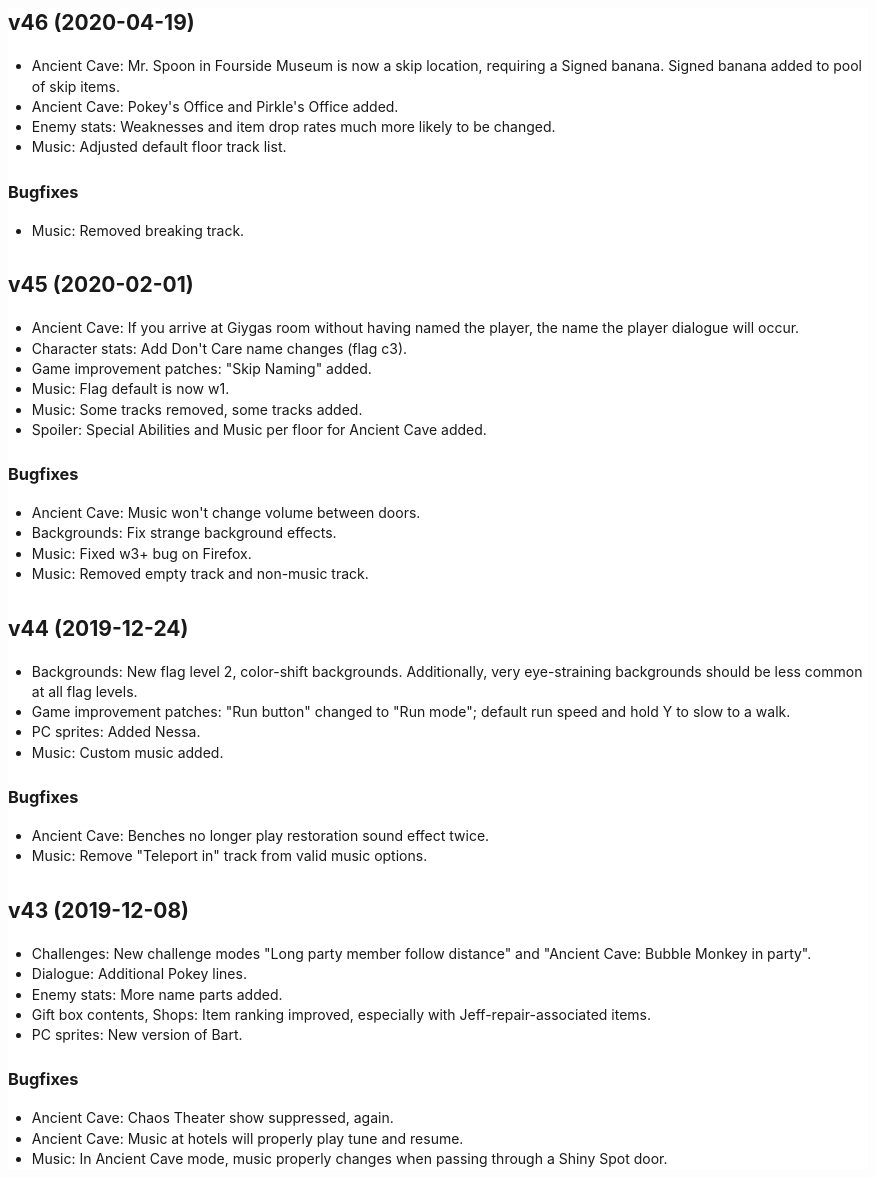 ## v46 (2020-04-19)
- Ancient Cave: Mr. Spoon in Fourside Museum is now a skip location, requiring a Signed banana. Signed banana added to pool of skip items.
- Ancient Cave: Pokey's Office and Pirkle's Office added.
- Enemy stats: Weaknesses and item drop rates much more likely to be changed.
- Music: Adjusted default floor track list.
### Bugfixes
- Music: Removed breaking track.

## v45 (2020-02-01)
- Ancient Cave: If you arrive at Giygas room without having named the player, the name the player dialogue will occur.
- Character stats: Add Don't Care name changes (flag c3).
- Game improvement patches: "Skip Naming" added.
- Music: Flag default is now w1.
- Music: Some tracks removed, some tracks added.
- Spoiler: Special Abilities and Music per floor for Ancient Cave added.
### Bugfixes
- Ancient Cave: Music won't change volume between doors.
- Backgrounds: Fix strange background effects.
- Music: Fixed w3+ bug on Firefox.
- Music: Removed empty track and non-music track.

## v44 (2019-12-24)
- Backgrounds: New flag level 2, color-shift backgrounds. Additionally, very eye-straining backgrounds should be less common at all flag levels.
- Game improvement patches: "Run button" changed to "Run mode"; default run speed and hold Y to slow to a walk.
- PC sprites: Added Nessa.
- Music: Custom music added.
### Bugfixes
- Ancient Cave: Benches no longer play restoration sound effect twice.
- Music: Remove "Teleport in" track from valid music options.

## v43 (2019-12-08)
- Challenges: New challenge modes "Long party member follow distance" and "Ancient Cave: Bubble Monkey in party".
- Dialogue: Additional Pokey lines.
- Enemy stats: More name parts added.
- Gift box contents, Shops: Item ranking improved, especially with Jeff-repair-associated items.
- PC sprites: New version of Bart.
### Bugfixes
- Ancient Cave: Chaos Theater show suppressed, again.
- Ancient Cave: Music at hotels will properly play tune and resume.
- Music: In Ancient Cave mode, music properly changes when passing through a Shiny Spot door.
